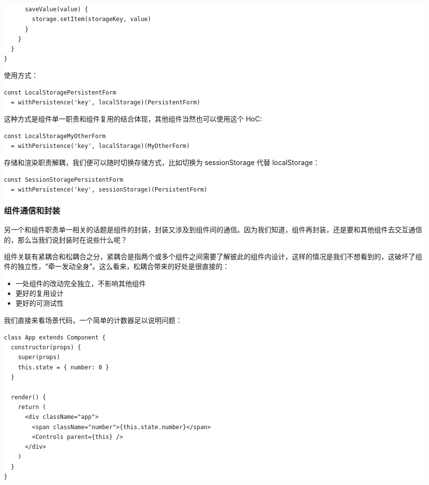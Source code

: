           saveValue(value) {
            storage.setItem(storageKey, value)
          }
        }
      }
    }
    

使用方式：

    
    
    const LocalStoragePersistentForm  
      = withPersistence('key', localStorage)(PersistentForm)
    

这种方式是组件单一职责和组件复用的结合体现，其他组件当然也可以使用这个 HoC:

    
    
    const LocalStorageMyOtherForm  
      = withPersistence('key', localStorage)(MyOtherForm)
    

存储和渲染职责解耦，我们便可以随时切换存储方式，比如切换为 sessionStorage 代替 localStorage：

    
    
    const SessionStoragePersistentForm  
      = withPersistence('key', sessionStorage)(PersistentForm)
    

### 组件通信和封装

另一个和组件职责单一相关的话题是组件的封装，封装又涉及到组件间的通信。因为我们知道，组件再封装，还是要和其他组件去交互通信的，那么当我们说封装时在说些什么呢？

组件关联有紧耦合和松耦合之分，紧耦合是指两个或多个组件之间需要了解彼此的组件内设计，这样的情况是我们不想看到的，这破坏了组件的独立性，“牵一发动全身”。这么看来，松耦合带来的好处是很直接的：

  * 一处组件的改动完全独立，不影响其他组件
  * 更好的复用设计
  * 更好的可测试性

我们直接来看场景代码，一个简单的计数器足以说明问题：

    
    
    class App extends Component {  
      constructor(props) {
        super(props)
        this.state = { number: 0 }
      }
    
      render() {
        return (
          <div className="app"> 
            <span className="number">{this.state.number}</span>
            <Controls parent={this} />
          </div>
        )
      }
    }
    